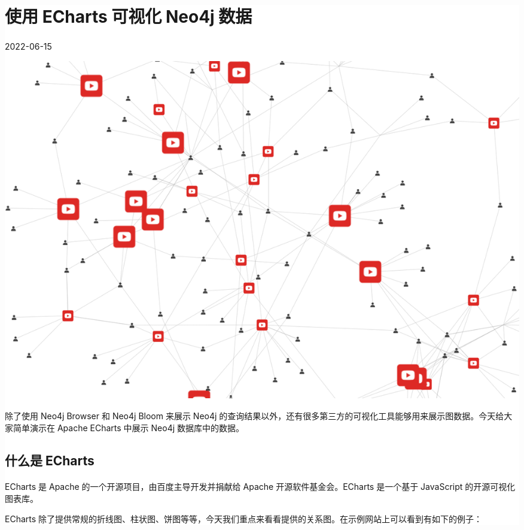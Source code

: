 # 使用 ECharts 可视化 Neo4j 数据

2022-06-15

![echarts-graph](graph-viz-with-echarts/echarts-graph.png)

除了使用 Neo4j Browser 和 Neo4j Bloom 来展示 Neo4j 的查询结果以外，还有很多第三方的可视化工具能够用来展示图数据。今天给大家简单演示在 Apache ECharts 中展示 Neo4j 数据库中的数据。

## 什么是 ECharts

ECharts 是 Apache 的一个开源项目，由百度主导开发并捐献给 Apache 开源软件基金会。ECharts 是一个基于 JavaScript 的开源可视化图表库。

ECharts 除了提供常规的折线图、柱状图、饼图等等，今天我们重点来看看提供的关系图。在示例网站上可以看到有如下的例子：
